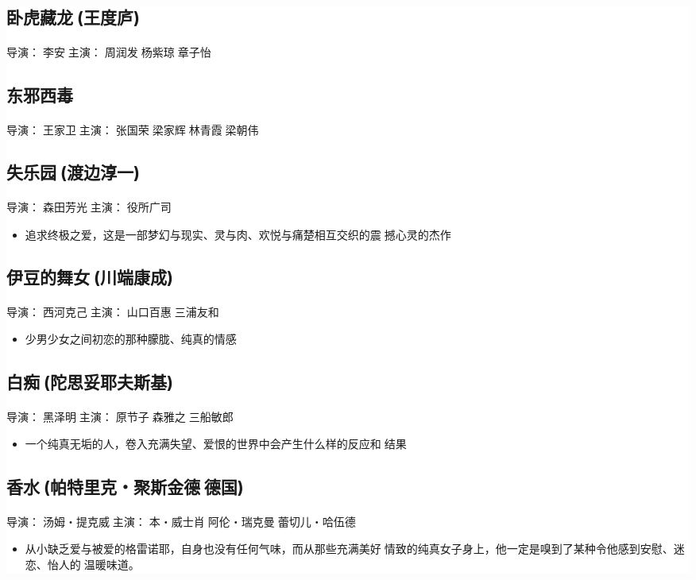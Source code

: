 


## 卧虎藏龙 (王度庐)

导演： 李安
主演： 周润发 杨紫琼 章子怡 




## 东邪西毒

导演： 王家卫
主演： 张国荣 梁家辉 林青霞 梁朝伟




## 失乐园 (渡边淳一)

导演： 森田芳光
主演： 役所广司

-   追求终极之爱，这是一部梦幻与现实、灵与肉、欢悦与痛楚相互交织的震
    撼心灵的杰作




## 伊豆的舞女 (川端康成)

导演： 西河克己
主演： 山口百惠 三浦友和

-   少男少女之间初恋的那种朦胧、纯真的情感




## 白痴 (陀思妥耶夫斯基)

导演： 黑泽明
主演： 原节子 森雅之 三船敏郎

-   一个纯真无垢的人，卷入充满失望、爱恨的世界中会产生什么样的反应和
    结果




## 香水 (帕特里克・聚斯金德 德国)

导演： 汤姆・提克威
主演： 本・威士肖 阿伦・瑞克曼 蕾切儿・哈伍德

-   从小缺乏爱与被爱的格雷诺耶，自身也没有任何气味，而从那些充满美好
    情致的纯真女子身上，他一定是嗅到了某种令他感到安慰、迷恋、怡人的
    温暖味道。
